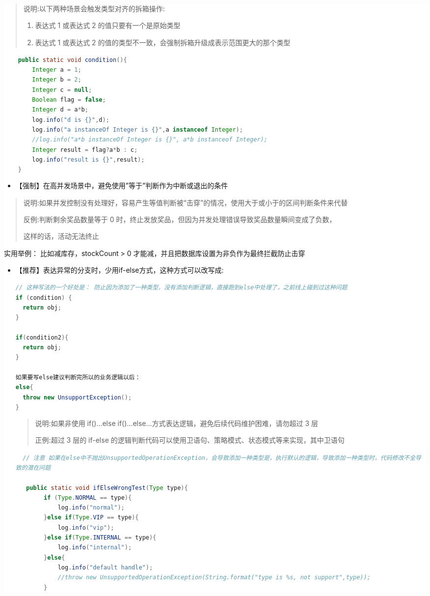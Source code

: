 > 说明:以下两种场景会触发类型对齐的拆箱操作:
>
> 1) 表达式 1 或表达式 2 的值只要有一个是原始类型
>
> 2) 表达式 1 或表达式 2 的值的类型不一致，会强制拆箱升级成表示范围更大的那个类型

```java
    public static void condition(){
        Integer a = 1;
        Integer b = 2;
        Integer c = null;
        Boolean flag = false;
        Integer d = a*b;
        log.info("d is {}",d);
        log.info("a instanceOf Integer is {}",a instanceof Integer);
        //log.info("a*b instanceOf Integer is {}", a*b instanceof Integer);
        Integer result = flag?a*b : c;
        log.info("result is {}",result);
    }
```

* 【强制】在高并发场景中，避免使用”等于”判断作为中断或退出的条件

> 说明:如果并发控制没有处理好，容易产生等值判断被“击穿”的情况，使用大于或小于的区间判断条件来代替
>
> 反例:判断剩余奖品数量等于 0 时，终止发放奖品，但因为并发处理错误导致奖品数量瞬间变成了负数，
>
> 这样的话，活动无法终止

实用举例： 比如减库存，stockCount > 0 才能减，并且把数据库设置为非负作为最终拦截防止击穿

* 【推荐】表达异常的分支时，少用if-else方式，这种方式可以改写成:

  ```java
  // 这种写法的一个好处是： 防止因为添加了一种类型，没有添加判断逻辑，直接跑到else中处理了，之前线上碰到过这种问题
  if (condition) {
    return obj;
  }
  
  if(condition2){
    return obj;
  }
  
  如果要写else建议判断完所以的业务逻辑以后：
  else{
    throw new UnsupportException();
  }
  ```

  > 说明:如果非使用 if()...else if()...else...方式表达逻辑，避免后续代码维护困难，请勿超过 3 层
  >
  > 正例:超过 3 层的 if-else 的逻辑判断代码可以使用卫语句、策略模式、状态模式等来实现，其中卫语句

  ```java
    // 注意 如果在else中不抛出UnsupportedOperationException，会导致添加一种类型是，执行默认的逻辑，导致添加一种类型时，代码修改不全导致的潜在问题
  
     public static void ifElseWrongTest(Type type){
          if (Type.NORMAL == type){
              log.info("normal");
          }else if(Type.VIP == type){
              log.info("vip");
          }else if(Type.INTERNAL == type){
              log.info("internal");
          }else{
              log.info("default handle");
              //throw new UnsupportedOperationException(String.format("type is %s, not support",type));
          }
  ```